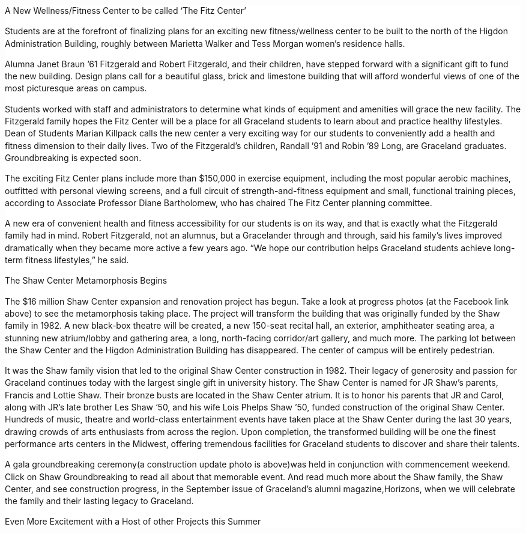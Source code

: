 A New Wellness/Fitness Center to be called ‘The Fitz Center’

Students are at the forefront of finalizing plans for an exciting new fitness/wellness center to be built to the north of the Higdon Administration Building, roughly between Marietta Walker and Tess Morgan women’s residence halls.

Alumna Janet Braun ’61 Fitzgerald and Robert Fitzgerald, and their children, have stepped forward with a significant gift to fund the new building. Design plans call for a beautiful glass, brick and limestone building that will afford wonderful views of one of the most picturesque areas on campus.

Students worked with staff and administrators to determine what kinds of equipment and amenities will grace the new facility. The Fitzgerald family hopes the Fitz Center will be a place for all Graceland students to learn about and practice healthy lifestyles. Dean of Students Marian Killpack calls the new center a very exciting way for our students to conveniently add a health and fitness dimension to their daily lives. Two of the Fitzgerald’s children, Randall ’91 and Robin ’89 Long, are Graceland graduates. Groundbreaking is expected soon.

The exciting Fitz Center plans include more than $150,000 in exercise equipment, including the most popular aerobic machines, outfitted with personal viewing screens, and a full circuit of strength-and-fitness equipment and small, functional training pieces, according to Associate Professor Diane Bartholomew, who has chaired The Fitz Center planning committee.

A new era of convenient health and fitness accessibility for our students is on its way, and that is exactly what the Fitzgerald family had in mind. Robert Fitzgerald, not an alumnus, but a Gracelander through and through, said his family’s lives improved dramatically when they became more active a few years ago. “We hope our contribution helps Graceland students achieve long-term fitness lifestyles,” he said.

The Shaw Center Metamorphosis Begins

The $16 million Shaw Center expansion and renovation project has begun. Take a look at progress photos (at the Facebook link above) to see the metamorphosis taking place. The project will transform the building that was originally funded by the Shaw family in 1982. A new black-box theatre will be created, a new 150-seat recital hall, an exterior, amphitheater seating area, a stunning new atrium/lobby and gathering area, a long, north-facing corridor/art gallery, and much more. The parking lot between the Shaw Center and the Higdon Administration Building has disappeared. The center of campus will be entirely pedestrian.

It was the Shaw family vision that led to the original Shaw Center construction in 1982. Their legacy of generosity and passion for Graceland continues today with the largest single gift in university history. The Shaw Center is named for JR Shaw’s parents, Francis and Lottie Shaw. Their bronze busts are located in the Shaw Center atrium. It is to honor his parents that JR and Carol, along with JR’s late brother Les Shaw ‘50, and his wife Lois Phelps Shaw ’50, funded construction of the original Shaw Center. Hundreds of music, theatre and world-class entertainment events have taken place at the Shaw Center during the last 30 years, drawing crowds of arts enthusiasts from across the region. Upon completion, the transformed building will be one the finest performance arts centers in the Midwest, offering tremendous facilities for Graceland students to discover and share their talents.

A gala groundbreaking ceremony(a construction update photo is above)was held in conjunction with commencement weekend. Click on Shaw Groundbreaking to read all about that memorable event. And read much more about the Shaw family, the Shaw Center, and see construction progress, in the September issue of Graceland’s alumni magazine,Horizons, when we will celebrate the family and their lasting legacy to Graceland.

Even More Excitement with a Host of other Projects this Summer
